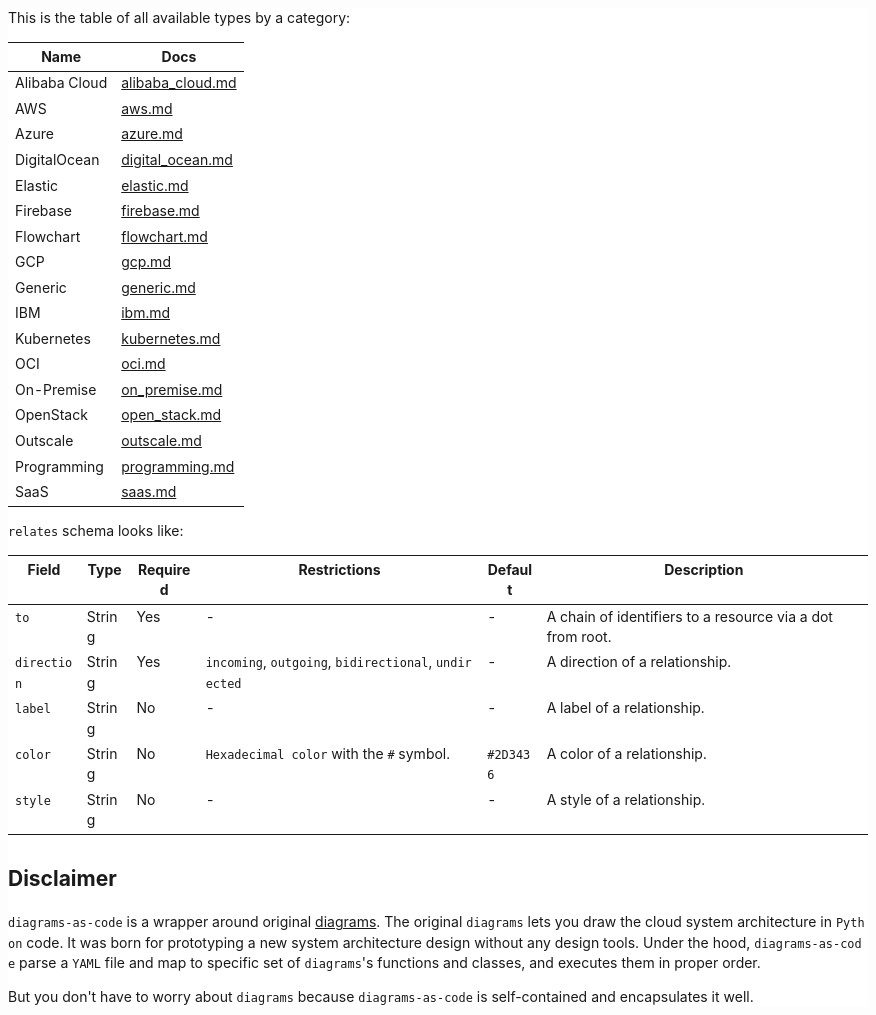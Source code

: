 This is the table of all available types by a category:

| Name          | Docs                                                  |
|---------------|-------------------------------------------------------|
| Alibaba Cloud | [alibaba_cloud.md](./docs/resources/alibaba_cloud.md) |
| AWS           | [aws.md](./docs/resources/aws.md)                     |
| Azure         | [azure.md](./docs/resources/azure.md)                 |
| DigitalOcean  | [digital_ocean.md](./docs/resources/digital_ocean.md) |
| Elastic       | [elastic.md](./docs/resources/elastic.md)             |
| Firebase      | [firebase.md](./docs/resources/firebase.md)           |
| Flowchart     | [flowchart.md](./docs/resources/flowchart.md)         |
| GCP           | [gcp.md](./docs/resources/gcp.md)                     |
| Generic       | [generic.md](./docs/resources/generic.md)             |
| IBM           | [ibm.md](./docs/resources/ibm.md)                     |
| Kubernetes    | [kubernetes.md](./docs/resources/kubernetes.md)       |
| OCI           | [oci.md](./docs/resources/oci.md)                     |
| On-Premise    | [on_premise.md](./docs/resources/on_premise.md)       |
| OpenStack     | [open_stack.md](./docs/resources/open_stack.md)       |
| Outscale      | [outscale.md](./docs/resources/outscale.md)           |
| Programming   | [programming.md](./docs/resources/programming.md)     |
| SaaS          | [saas.md](./docs/resources/saas.md)                   |

`relates` schema looks like:

| Field       | Type   | Required | Restrictions                                          | Default   | Description                                               |
|-------------|--------|----------|-------------------------------------------------------|-----------|-----------------------------------------------------------|
| `to`        | String | Yes      | -                                                     | -         | A chain of identifiers to a resource via a dot from root. |
| `direction` | String | Yes      | `incoming`, `outgoing`, `bidirectional`, `undirected` | -         | A direction of a relationship.                            |
| `label`     | String | No       | -                                                     | -         | A label of a relationship.                                |
| `color`     | String | No       | `Hexadecimal color` with the `#` symbol.              | `#2D3436` | A color of a relationship.                                |
| `style`     | String | No       | -                                                     | -         | A style of a relationship.                                |

## Disclaimer

`diagrams-as-code` is a wrapper around original [diagrams](https://github.com/mingrammer/diagrams). The original `diagrams` 
lets you draw the cloud system architecture in `Python` code. It was born for prototyping a new system architecture 
design without any design tools. Under the hood, `diagrams-as-code` parse a `YAML` file and map to specific set of 
`diagrams`'s functions and classes, and executes them in proper order.

But you don't have to worry about `diagrams` because `diagrams-as-code` is self-contained and encapsulates it well. 
